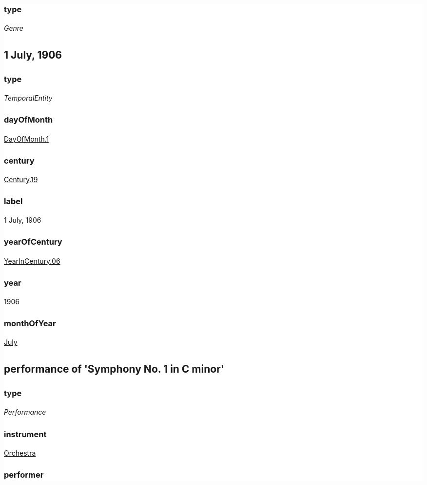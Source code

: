 ### type


*Genre*

## 1 July, 1906

### type


*TemporalEntity*

### dayOfMonth


[DayOfMonth.1](#DayOfMonth.1)

### century


[Century.19](#Century.19)

### label


1 July, 1906

### yearOfCentury


[YearInCentury.06](#YearInCentury.06)

### year


1906

### monthOfYear


[July](#July)

## performance of 'Symphony No. 1 in C minor'

### type


*Performance*

### instrument


[Orchestra](#Orchestra)

### performer
